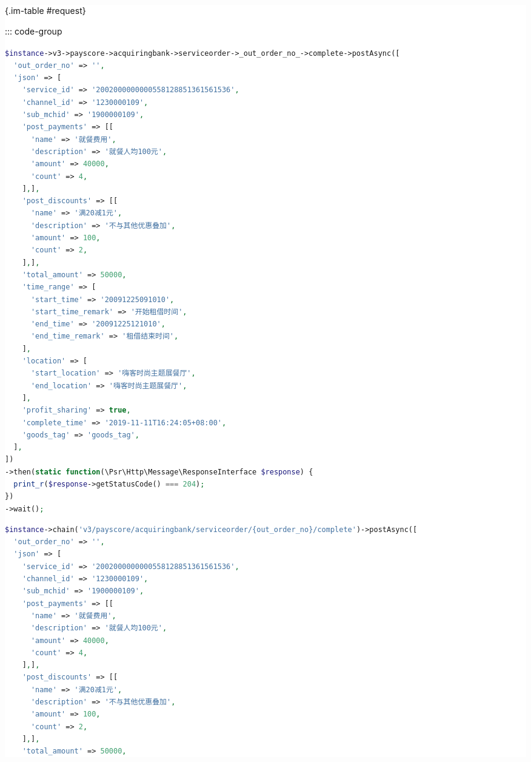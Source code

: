 {.im-table #request}

::: code-group

```php [异步纯链式]
$instance->v3->payscore->acquiringbank->serviceorder->_out_order_no_->complete->postAsync([
  'out_order_no' => '',
  'json' => [
    'service_id' => '2002000000000558128851361561536',
    'channel_id' => '1230000109',
    'sub_mchid' => '1900000109',
    'post_payments' => [[
      'name' => '就餐费用',
      'description' => '就餐人均100元',
      'amount' => 40000,
      'count' => 4,
    ],],
    'post_discounts' => [[
      'name' => '满20减1元',
      'description' => '不与其他优惠叠加',
      'amount' => 100,
      'count' => 2,
    ],],
    'total_amount' => 50000,
    'time_range' => [
      'start_time' => '20091225091010',
      'start_time_remark' => '开始租借时间',
      'end_time' => '20091225121010',
      'end_time_remark' => '租借结束时间',
    ],
    'location' => [
      'start_location' => '嗨客时尚主题展餐厅',
      'end_location' => '嗨客时尚主题展餐厅',
    ],
    'profit_sharing' => true,
    'complete_time' => '2019-11-11T16:24:05+08:00',
    'goods_tag' => 'goods_tag',
  ],
])
->then(static function(\Psr\Http\Message\ResponseInterface $response) {
  print_r($response->getStatusCode() === 204);
})
->wait();
```

```php [异步声明式]
$instance->chain('v3/payscore/acquiringbank/serviceorder/{out_order_no}/complete')->postAsync([
  'out_order_no' => '',
  'json' => [
    'service_id' => '2002000000000558128851361561536',
    'channel_id' => '1230000109',
    'sub_mchid' => '1900000109',
    'post_payments' => [[
      'name' => '就餐费用',
      'description' => '就餐人均100元',
      'amount' => 40000,
      'count' => 4,
    ],],
    'post_discounts' => [[
      'name' => '满20减1元',
      'description' => '不与其他优惠叠加',
      'amount' => 100,
      'count' => 2,
    ],],
    'total_amount' => 50000,
```